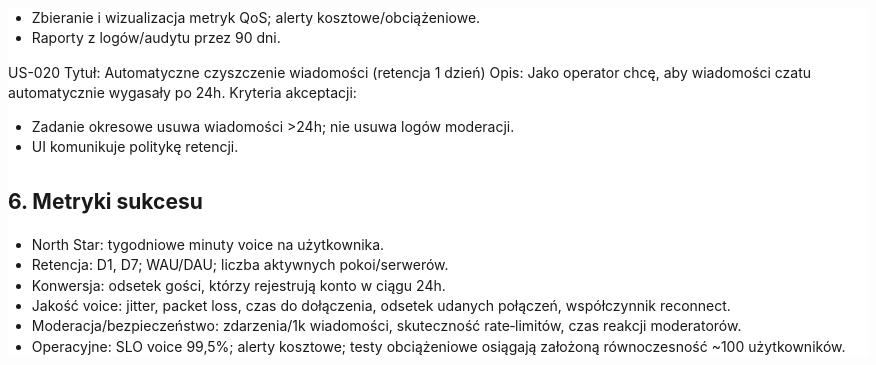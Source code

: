 - Zbieranie i wizualizacja metryk QoS; alerty kosztowe/obciążeniowe.
- Raporty z logów/audytu przez 90 dni.

US-020
Tytuł: Automatyczne czyszczenie wiadomości (retencja 1 dzień)
Opis: Jako operator chcę, aby wiadomości czatu automatycznie wygasały po 24h.
Kryteria akceptacji:

- Zadanie okresowe usuwa wiadomości >24h; nie usuwa logów moderacji.
- UI komunikuje politykę retencji.

## 6. Metryki sukcesu

- North Star: tygodniowe minuty voice na użytkownika.
- Retencja: D1, D7; WAU/DAU; liczba aktywnych pokoi/serwerów.
- Konwersja: odsetek gości, którzy rejestrują konto w ciągu 24h.
- Jakość voice: jitter, packet loss, czas do dołączenia, odsetek udanych połączeń, współczynnik reconnect.
- Moderacja/bezpieczeństwo: zdarzenia/1k wiadomości, skuteczność rate‑limitów, czas reakcji moderatorów.
- Operacyjne: SLO voice 99,5%; alerty kosztowe; testy obciążeniowe osiągają założoną równoczesność ~100 użytkowników.
